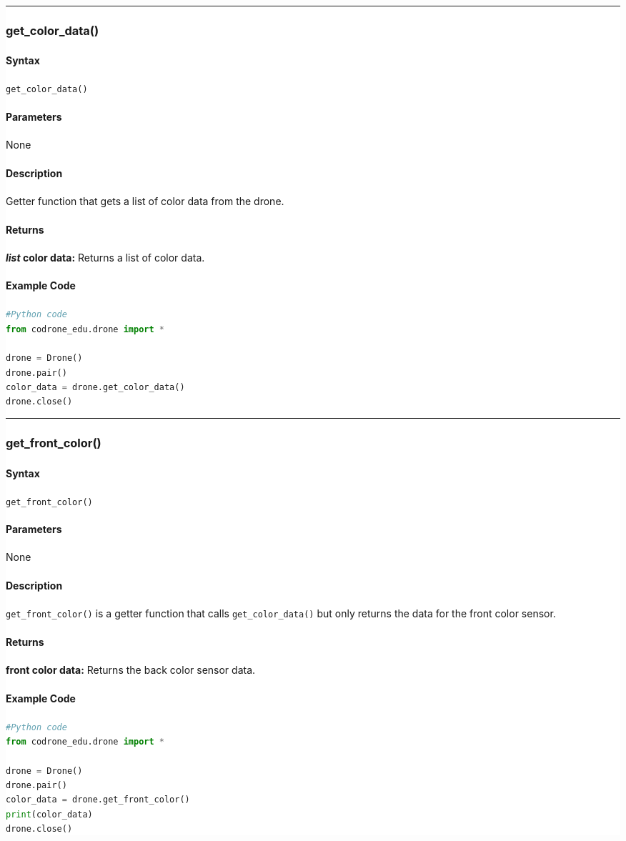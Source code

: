<hr/>

### get_color_data()

#### Syntax
``get_color_data()``    


#### Parameters
None

#### Description
Getter function that gets a list of color data from the drone.

#### Returns
***list* color data:** Returns a list of color data.

#### Example Code
```python
#Python code
from codrone_edu.drone import *

drone = Drone()
drone.pair()
color_data = drone.get_color_data()
drone.close()
```

<hr/>

### get_front_color()

#### Syntax
``get_front_color()``    


#### Parameters
None

#### Description
``get_front_color()`` is a getter function that calls ``get_color_data()`` but only returns the data for the front color sensor.

#### Returns
**front color data:** Returns the back color sensor data.

#### Example Code
```python
#Python code
from codrone_edu.drone import *

drone = Drone()
drone.pair()
color_data = drone.get_front_color()
print(color_data)
drone.close()
```
